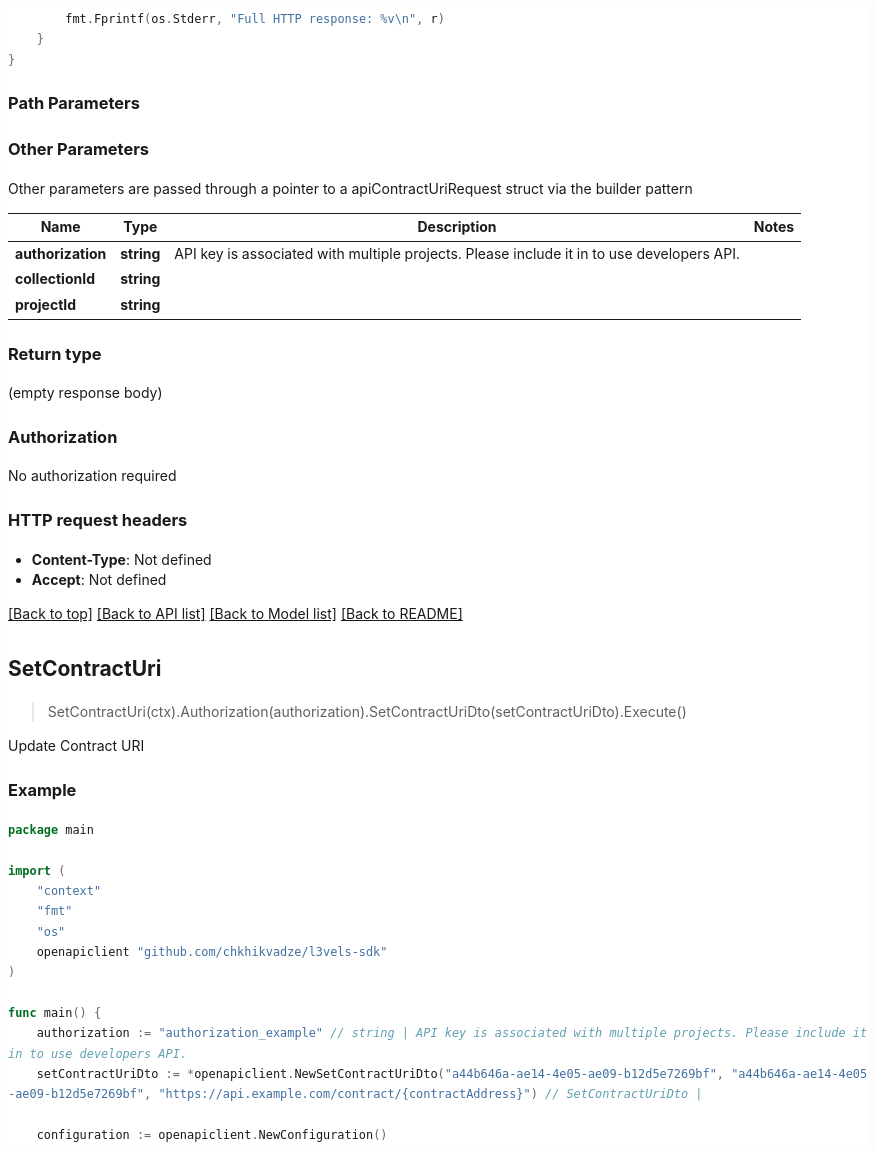 ```go
        fmt.Fprintf(os.Stderr, "Full HTTP response: %v\n", r)
    }
}
```

### Path Parameters



### Other Parameters

Other parameters are passed through a pointer to a apiContractUriRequest struct via the builder pattern


Name | Type | Description  | Notes
------------- | ------------- | ------------- | -------------
 **authorization** | **string** | API key is associated with multiple projects. Please include it in to use developers API. | 
 **collectionId** | **string** |  | 
 **projectId** | **string** |  | 

### Return type

 (empty response body)

### Authorization

No authorization required

### HTTP request headers

- **Content-Type**: Not defined
- **Accept**: Not defined

[[Back to top]](#) [[Back to API list]](../README.md#documentation-for-api-endpoints)
[[Back to Model list]](../README.md#documentation-for-models)
[[Back to README]](../README.md)


## SetContractUri

> SetContractUri(ctx).Authorization(authorization).SetContractUriDto(setContractUriDto).Execute()

Update Contract URI



### Example

```go
package main

import (
    "context"
    "fmt"
    "os"
    openapiclient "github.com/chkhikvadze/l3vels-sdk"
)

func main() {
    authorization := "authorization_example" // string | API key is associated with multiple projects. Please include it in to use developers API.
    setContractUriDto := *openapiclient.NewSetContractUriDto("a44b646a-ae14-4e05-ae09-b12d5e7269bf", "a44b646a-ae14-4e05-ae09-b12d5e7269bf", "https://api.example.com/contract/{contractAddress}") // SetContractUriDto | 

    configuration := openapiclient.NewConfiguration()
```